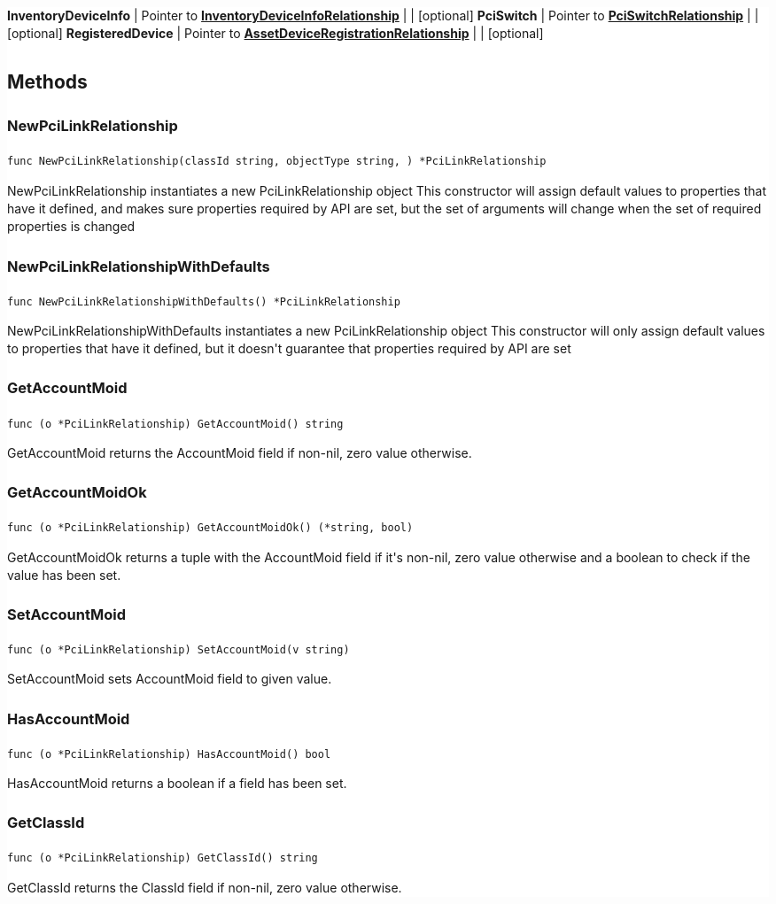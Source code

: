 **InventoryDeviceInfo** | Pointer to [**InventoryDeviceInfoRelationship**](inventory.DeviceInfo.Relationship.md) |  | [optional] 
**PciSwitch** | Pointer to [**PciSwitchRelationship**](pci.Switch.Relationship.md) |  | [optional] 
**RegisteredDevice** | Pointer to [**AssetDeviceRegistrationRelationship**](asset.DeviceRegistration.Relationship.md) |  | [optional] 

## Methods

### NewPciLinkRelationship

`func NewPciLinkRelationship(classId string, objectType string, ) *PciLinkRelationship`

NewPciLinkRelationship instantiates a new PciLinkRelationship object
This constructor will assign default values to properties that have it defined,
and makes sure properties required by API are set, but the set of arguments
will change when the set of required properties is changed

### NewPciLinkRelationshipWithDefaults

`func NewPciLinkRelationshipWithDefaults() *PciLinkRelationship`

NewPciLinkRelationshipWithDefaults instantiates a new PciLinkRelationship object
This constructor will only assign default values to properties that have it defined,
but it doesn't guarantee that properties required by API are set

### GetAccountMoid

`func (o *PciLinkRelationship) GetAccountMoid() string`

GetAccountMoid returns the AccountMoid field if non-nil, zero value otherwise.

### GetAccountMoidOk

`func (o *PciLinkRelationship) GetAccountMoidOk() (*string, bool)`

GetAccountMoidOk returns a tuple with the AccountMoid field if it's non-nil, zero value otherwise
and a boolean to check if the value has been set.

### SetAccountMoid

`func (o *PciLinkRelationship) SetAccountMoid(v string)`

SetAccountMoid sets AccountMoid field to given value.

### HasAccountMoid

`func (o *PciLinkRelationship) HasAccountMoid() bool`

HasAccountMoid returns a boolean if a field has been set.

### GetClassId

`func (o *PciLinkRelationship) GetClassId() string`

GetClassId returns the ClassId field if non-nil, zero value otherwise.
